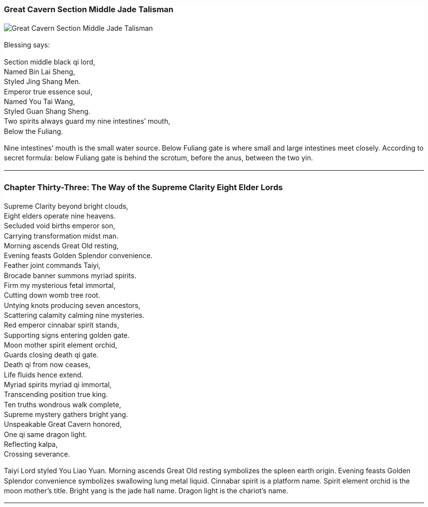 
### Great Cavern Section Middle Jade Talisman

![Great Cavern Section Middle Jade Talisman](./media/202305/2023-05-09_165423_7269670.3016594601212629.png)

Blessing says:

Section middle black qi lord,  
Named Bin Lai Sheng,  
Styled Jing Shang Men.  
Emperor true essence soul,  
Named You Tai Wang,  
Styled Guan Shang Sheng.  
Two spirits always guard my nine intestines’ mouth,  
Below the Fuliang.

Nine intestines’ mouth is the small water source. Below Fuliang gate is where small and large intestines meet closely. According to secret formula: below Fuliang gate is behind the scrotum, before the anus, between the two yin.

---

### Chapter Thirty-Three: The Way of the Supreme Clarity Eight Elder Lords

Supreme Clarity beyond bright clouds,  
Eight elders operate nine heavens.  
Secluded void births emperor son,  
Carrying transformation midst man.  
Morning ascends Great Old resting,  
Evening feasts Golden Splendor convenience.  
Feather joint commands Taiyi,  
Brocade banner summons myriad spirits.  
Firm my mysterious fetal immortal,  
Cutting down womb tree root.  
Untying knots producing seven ancestors,  
Scattering calamity calming nine mysteries.  
Red emperor cinnabar spirit stands,  
Supporting signs entering golden gate.  
Moon mother spirit element orchid,  
Guards closing death qi gate.  
Death qi from now ceases,  
Life fluids hence extend.  
Myriad spirits myriad qi immortal,  
Transcending position true king.  
Ten truths wondrous walk complete,  
Supreme mystery gathers bright yang.  
Unspeakable Great Cavern honored,  
One qi same dragon light.  
Reflecting kalpa,  
Crossing severance.

Taiyi Lord styled You Liao Yuan. Morning ascends Great Old resting symbolizes the spleen earth origin. Evening feasts Golden Splendor convenience symbolizes swallowing lung metal liquid. Cinnabar spirit is a platform name. Spirit element orchid is the moon mother’s title. Bright yang is the jade hall name. Dragon light is the chariot’s name.

---